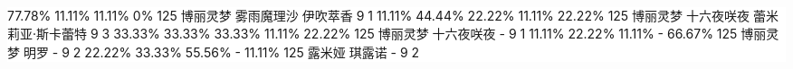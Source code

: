 <td>77.78%</td>
<td>11.11%</td>
<td>11.11%</td>
<td>0%
</td></tr>
<tr>
<td>125</td>
<td>博丽灵梦</td>
<td>雾雨魔理沙</td>
<td>伊吹萃香</td>
<td>9</td>
<td>1</td>
<td>11.11%</td>
<td>44.44%</td>
<td>22.22%</td>
<td>11.11%</td>
<td>22.22%
</td></tr>
<tr>
<td>125</td>
<td>博丽灵梦</td>
<td>十六夜咲夜</td>
<td>蕾米莉亚·斯卡蕾特</td>
<td>9</td>
<td>3</td>
<td>33.33%</td>
<td>33.33%</td>
<td>33.33%</td>
<td>11.11%</td>
<td>22.22%
</td></tr>
<tr>
<td>125</td>
<td>博丽灵梦</td>
<td>十六夜咲夜</td>
<td>-</td>
<td>9</td>
<td>1</td>
<td>11.11%</td>
<td>22.22%</td>
<td>11.11%</td>
<td>-</td>
<td>66.67%
</td></tr>
<tr>
<td>125</td>
<td>博丽灵梦</td>
<td>明罗</td>
<td>-</td>
<td>9</td>
<td>2</td>
<td>22.22%</td>
<td>33.33%</td>
<td>55.56%</td>
<td>-</td>
<td>11.11%
</td></tr>
<tr>
<td>125</td>
<td>露米娅</td>
<td>琪露诺</td>
<td>-</td>
<td>9</td>
<td>2</td>